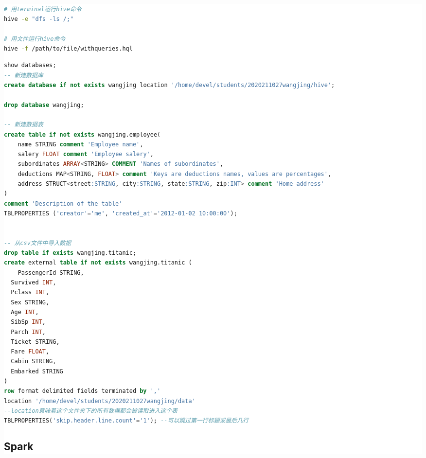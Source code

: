 ```bash
# 用terminal运行hive命令
hive -e "dfs -ls /;"

# 用文件运行hive命令
hive -f /path/to/file/withqueries.hql
```



```sql
show databases;
-- 新建数据库
create database if not exists wangjing location '/home/devel/students/2020211027wangjing/hive'; 

drop database wangjing;

-- 新建数据表
create table if not exists wangjing.employee(
  	name STRING comment 'Employee name',
    salery FLOAT comment 'Employee salery',
    subordinates ARRAY<STRING> COMMENT 'Names of subordinates',
    deductions MAP<STRING, FLOAT> comment 'Keys are deductions names, values are percentages',
    address STRUCT<street:STRING, city:STRING, state:STRING, zip:INT> comment 'Home address'
)
comment 'Description of the table'
TBLPROPERTIES ('creator'='me', 'created_at'='2012-01-02 10:00:00');


-- 从csv文件中导入数据
drop table if exists wangjing.titanic;
create external table if not exists wangjing.titanic (
	PassengerId STRING,
  Survived INT,
  Pclass INT,
  Sex STRING,
  Age INT,
  SibSp INT,
  Parch INT,
  Ticket STRING,
  Fare FLOAT,
  Cabin STRING,
  Embarked STRING
)
row format delimited fields terminated by ',' 
location '/home/devel/students/2020211027wangjing/data' 
--location意味着这个文件夹下的所有数据都会被读取进入这个表
TBLPROPERTIES('skip.header.line.count'='1'); --可以跳过第一行标题或最后几行

```



## Spark
